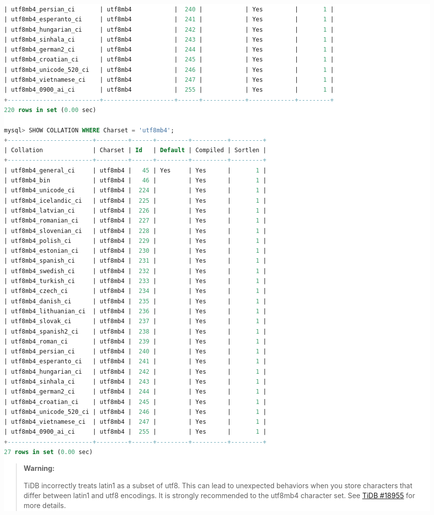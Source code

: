 ```sql
| utf8mb4_persian_ci       | utf8mb4            |  240 |            | Yes         |       1 |
| utf8mb4_esperanto_ci     | utf8mb4            |  241 |            | Yes         |       1 |
| utf8mb4_hungarian_ci     | utf8mb4            |  242 |            | Yes         |       1 |
| utf8mb4_sinhala_ci       | utf8mb4            |  243 |            | Yes         |       1 |
| utf8mb4_german2_ci       | utf8mb4            |  244 |            | Yes         |       1 |
| utf8mb4_croatian_ci      | utf8mb4            |  245 |            | Yes         |       1 |
| utf8mb4_unicode_520_ci   | utf8mb4            |  246 |            | Yes         |       1 |
| utf8mb4_vietnamese_ci    | utf8mb4            |  247 |            | Yes         |       1 |
| utf8mb4_0900_ai_ci       | utf8mb4            |  255 |            | Yes         |       1 |
+--------------------------+--------------------+------+------------+-------------+---------+
220 rows in set (0.00 sec)

mysql> SHOW COLLATION WHERE Charset = 'utf8mb4';
+------------------------+---------+------+---------+----------+---------+
| Collation              | Charset | Id   | Default | Compiled | Sortlen |
+------------------------+---------+------+---------+----------+---------+
| utf8mb4_general_ci     | utf8mb4 |   45 | Yes     | Yes      |       1 |
| utf8mb4_bin            | utf8mb4 |   46 |         | Yes      |       1 |
| utf8mb4_unicode_ci     | utf8mb4 |  224 |         | Yes      |       1 |
| utf8mb4_icelandic_ci   | utf8mb4 |  225 |         | Yes      |       1 |
| utf8mb4_latvian_ci     | utf8mb4 |  226 |         | Yes      |       1 |
| utf8mb4_romanian_ci    | utf8mb4 |  227 |         | Yes      |       1 |
| utf8mb4_slovenian_ci   | utf8mb4 |  228 |         | Yes      |       1 |
| utf8mb4_polish_ci      | utf8mb4 |  229 |         | Yes      |       1 |
| utf8mb4_estonian_ci    | utf8mb4 |  230 |         | Yes      |       1 |
| utf8mb4_spanish_ci     | utf8mb4 |  231 |         | Yes      |       1 |
| utf8mb4_swedish_ci     | utf8mb4 |  232 |         | Yes      |       1 |
| utf8mb4_turkish_ci     | utf8mb4 |  233 |         | Yes      |       1 |
| utf8mb4_czech_ci       | utf8mb4 |  234 |         | Yes      |       1 |
| utf8mb4_danish_ci      | utf8mb4 |  235 |         | Yes      |       1 |
| utf8mb4_lithuanian_ci  | utf8mb4 |  236 |         | Yes      |       1 |
| utf8mb4_slovak_ci      | utf8mb4 |  237 |         | Yes      |       1 |
| utf8mb4_spanish2_ci    | utf8mb4 |  238 |         | Yes      |       1 |
| utf8mb4_roman_ci       | utf8mb4 |  239 |         | Yes      |       1 |
| utf8mb4_persian_ci     | utf8mb4 |  240 |         | Yes      |       1 |
| utf8mb4_esperanto_ci   | utf8mb4 |  241 |         | Yes      |       1 |
| utf8mb4_hungarian_ci   | utf8mb4 |  242 |         | Yes      |       1 |
| utf8mb4_sinhala_ci     | utf8mb4 |  243 |         | Yes      |       1 |
| utf8mb4_german2_ci     | utf8mb4 |  244 |         | Yes      |       1 |
| utf8mb4_croatian_ci    | utf8mb4 |  245 |         | Yes      |       1 |
| utf8mb4_unicode_520_ci | utf8mb4 |  246 |         | Yes      |       1 |
| utf8mb4_vietnamese_ci  | utf8mb4 |  247 |         | Yes      |       1 |
| utf8mb4_0900_ai_ci     | utf8mb4 |  255 |         | Yes      |       1 |
+------------------------+---------+------+---------+----------+---------+
27 rows in set (0.00 sec)
```

> **Warning:**
>
> TiDB incorrectly treats latin1 as a subset of utf8. This can lead to unexpected behaviors when you store characters that differ between latin1 and utf8 encodings. It is strongly recommended to the utf8mb4 character set. See [TiDB #18955](https://github.com/pingcap/tidb/issues/18955) for more details.
